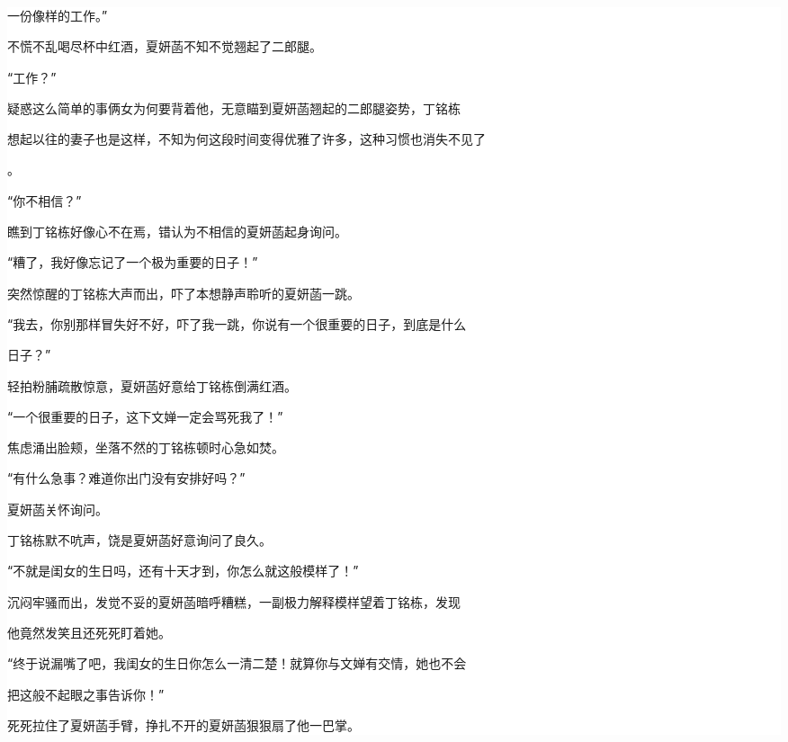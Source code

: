 一份像样的工作。”

不慌不乱喝尽杯中红酒，夏妍菡不知不觉翘起了二郎腿。



“工作？”

疑惑这么简单的事俩女为何要背着他，无意瞄到夏妍菡翘起的二郎腿姿势，丁铭栋

想起以往的妻子也是这样，不知为何这段时间变得优雅了许多，这种习惯也消失不见了

。



“你不相信？”

瞧到丁铭栋好像心不在焉，错认为不相信的夏妍菡起身询问。

“糟了，我好像忘记了一个极为重要的日子！”

突然惊醒的丁铭栋大声而出，吓了本想静声聆听的夏妍菡一跳。

“我去，你别那样冒失好不好，吓了我一跳，你说有一个很重要的日子，到底是什么

日子？”



轻拍粉脯疏散惊意，夏妍菡好意给丁铭栋倒满红酒。



“一个很重要的日子，这下文婵一定会骂死我了！”



焦虑涌出脸颊，坐落不然的丁铭栋顿时心急如焚。



“有什么急事？难道你出门没有安排好吗？”



夏妍菡关怀询问。

丁铭栋默不吭声，饶是夏妍菡好意询问了良久。

“不就是闺女的生日吗，还有十天才到，你怎么就这般模样了！”

沉闷牢骚而出，发觉不妥的夏妍菡暗呼糟糕，一副极力解释模样望着丁铭栋，发现

他竟然发笑且还死死盯着她。

“终于说漏嘴了吧，我闺女的生日你怎么一清二楚！就算你与文婵有交情，她也不会

把这般不起眼之事告诉你！”



死死拉住了夏妍菡手臂，挣扎不开的夏妍菡狠狠扇了他一巴掌。


